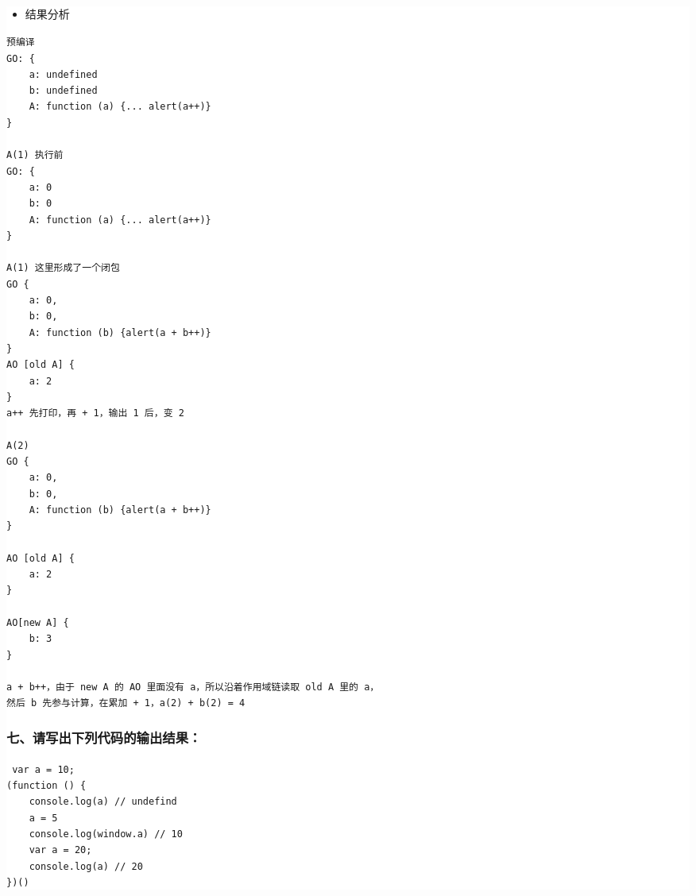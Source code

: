 ```javascript
```

- 结果分析

```
预编译
GO: {
	a: undefined
	b: undefined
	A: function (a) {... alert(a++)}
}

A(1) 执行前
GO: {
	a: 0
	b: 0
	A: function (a) {... alert(a++)}
}

A(1) 这里形成了一个闭包
GO {
	a: 0,
	b: 0,
	A: function (b) {alert(a + b++)}
}
AO [old A] {
	a: 2
}
a++ 先打印，再 + 1，输出 1 后，变 2

A(2)
GO {
	a: 0,
	b: 0,
	A: function (b) {alert(a + b++)}
}

AO [old A] {
	a: 2
}

AO[new A] {
	b: 3
}

a + b++，由于 new A 的 AO 里面没有 a，所以沿着作用域链读取 old A 里的 a，
然后 b 先参与计算，在累加 + 1，a(2) + b(2) = 4
```

### 七、请写出下列代码的输出结果：

```
 var a = 10;
(function () {
	console.log(a) // undefind
	a = 5
	console.log(window.a) // 10
	var a = 20;
	console.log(a) // 20
})()
```
